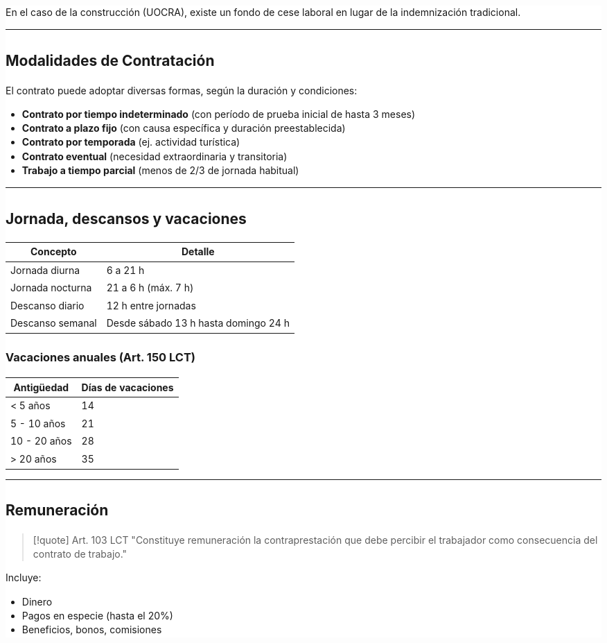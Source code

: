 En el caso de la construcción (UOCRA), existe un fondo de cese laboral en lugar de la indemnización tradicional.

---

## Modalidades de Contratación

El contrato puede adoptar diversas formas, según la duración y condiciones:

- **Contrato por tiempo indeterminado** (con período de prueba inicial de hasta 3 meses)
- **Contrato a plazo fijo** (con causa específica y duración preestablecida)
- **Contrato por temporada** (ej. actividad turística)
- **Contrato eventual** (necesidad extraordinaria y transitoria)
- **Trabajo a tiempo parcial** (menos de 2/3 de jornada habitual)

---

## Jornada, descansos y vacaciones

| Concepto | Detalle |
|----------|--------|
| Jornada diurna | 6 a 21 h |
| Jornada nocturna | 21 a 6 h (máx. 7 h) |
| Descanso diario | 12 h entre jornadas |
| Descanso semanal | Desde sábado 13 h hasta domingo 24 h |

### Vacaciones anuales (Art. 150 LCT)

| Antigüedad | Días de vacaciones |
|------------|-------------------|
| < 5 años | 14 |
| 5 - 10 años | 21 |
| 10 - 20 años | 28 |
| > 20 años | 35 |

---

## Remuneración

> [!quote] Art. 103 LCT
> "Constituye remuneración la contraprestación que debe percibir el trabajador como consecuencia del contrato de trabajo."

Incluye:
- Dinero
- Pagos en especie (hasta el 20%)
- Beneficios, bonos, comisiones
